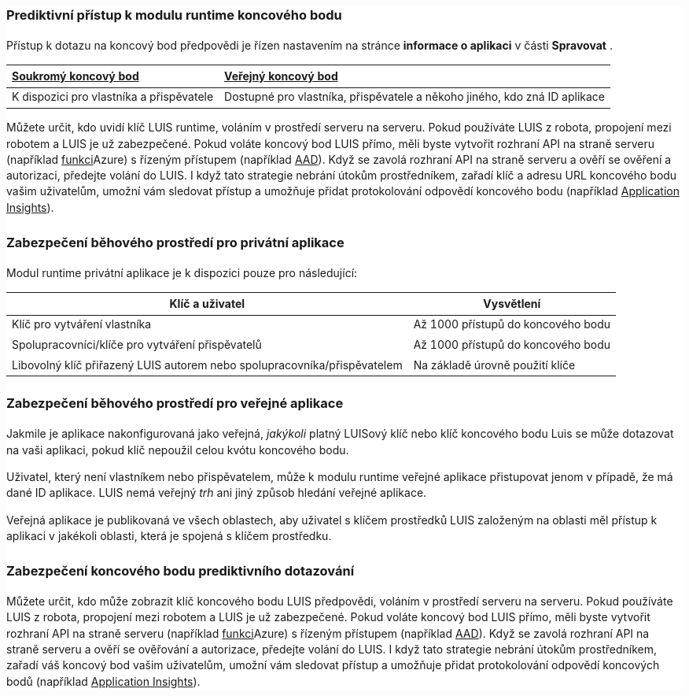 <a name="prediction-endpoint-runtime-key"></a>

### <a name="prediction-endpoint-runtime-access"></a>Prediktivní přístup k modulu runtime koncového bodu

Přístup k dotazu na koncový bod předpovědi je řízen nastavením na stránce **informace o aplikaci** v části **Spravovat** .

|[Soukromý koncový bod](#runtime-security-for-private-apps)|[Veřejný koncový bod](#runtime-security-for-public-apps)|
|:--|:--|
|K dispozici pro vlastníka a přispěvatele|Dostupné pro vlastníka, přispěvatele a někoho jiného, kdo zná ID aplikace|

Můžete určit, kdo uvidí klíč LUIS runtime, voláním v prostředí serveru na serveru. Pokud používáte LUIS z robota, propojení mezi robotem a LUIS je už zabezpečené. Pokud voláte koncový bod LUIS přímo, měli byste vytvořit rozhraní API na straně serveru (například [funkci](https://azure.microsoft.com/services/functions/)Azure) s řízeným přístupem (například [AAD](https://azure.microsoft.com/services/active-directory/)). Když se zavolá rozhraní API na straně serveru a ověří se ověření a autorizaci, předejte volání do LUIS. I když tato strategie nebrání útokům prostředníkem, zařadí klíč a adresu URL koncového bodu vašim uživatelům, umožní vám sledovat přístup a umožňuje přidat protokolování odpovědí koncového bodu (například [Application Insights](https://azure.microsoft.com/services/application-insights/)).

### <a name="runtime-security-for-private-apps"></a>Zabezpečení běhového prostředí pro privátní aplikace

Modul runtime privátní aplikace je k dispozici pouze pro následující:

|Klíč a uživatel|Vysvětlení|
|--|--|
|Klíč pro vytváření vlastníka| Až 1000 přístupů do koncového bodu|
|Spolupracovníci/klíče pro vytváření přispěvatelů| Až 1000 přístupů do koncového bodu|
|Libovolný klíč přiřazený LUIS autorem nebo spolupracovníka/přispěvatelem|Na základě úrovně použití klíče|

### <a name="runtime-security-for-public-apps"></a>Zabezpečení běhového prostředí pro veřejné aplikace

Jakmile je aplikace nakonfigurovaná jako veřejná, _jakýkoli_ platný LUISový klíč nebo klíč koncového bodu Luis se může dotazovat na vaši aplikaci, pokud klíč nepoužil celou kvótu koncového bodu.

Uživatel, který není vlastníkem nebo přispěvatelem, může k modulu runtime veřejné aplikace přistupovat jenom v případě, že má dané ID aplikace. LUIS nemá veřejný _trh_ ani jiný způsob hledání veřejné aplikace.

Veřejná aplikace je publikovaná ve všech oblastech, aby uživatel s klíčem prostředků LUIS založeným na oblasti měl přístup k aplikaci v jakékoli oblasti, která je spojená s klíčem prostředku.


### <a name="securing-the-query-prediction-endpoint"></a>Zabezpečení koncového bodu prediktivního dotazování

Můžete určit, kdo může zobrazit klíč koncového bodu LUIS předpovědi, voláním v prostředí serveru na serveru. Pokud používáte LUIS z robota, propojení mezi robotem a LUIS je už zabezpečené. Pokud voláte koncový bod LUIS přímo, měli byste vytvořit rozhraní API na straně serveru (například [funkci](https://azure.microsoft.com/services/functions/)Azure) s řízeným přístupem (například [AAD](https://azure.microsoft.com/services/active-directory/)). Když se zavolá rozhraní API na straně serveru a ověří se ověřování a autorizace, předejte volání do LUIS. I když tato strategie nebrání útokům prostředníkem, zařadí váš koncový bod vašim uživatelům, umožní vám sledovat přístup a umožňuje přidat protokolování odpovědí koncových bodů (například [Application Insights](https://azure.microsoft.com/services/application-insights/)).
